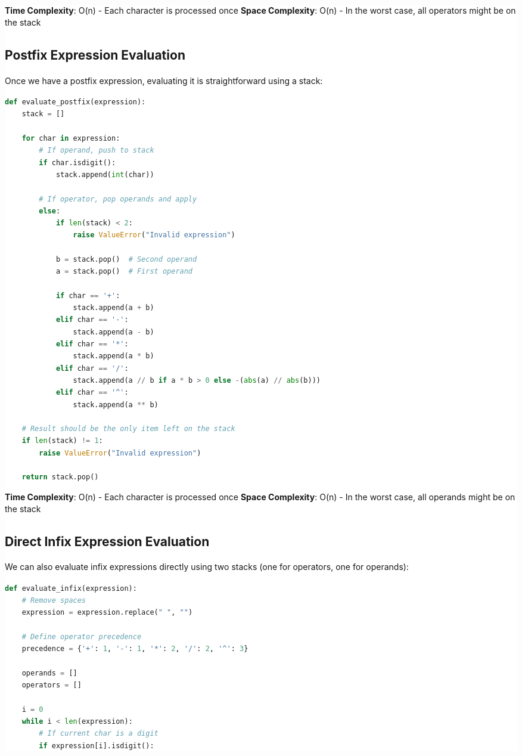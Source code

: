 **Time Complexity**: O(n) - Each character is processed once
**Space Complexity**: O(n) - In the worst case, all operators might be on the stack

## Postfix Expression Evaluation

Once we have a postfix expression, evaluating it is straightforward using a stack:

```python
def evaluate_postfix(expression):
    stack = []
    
    for char in expression:
        # If operand, push to stack
        if char.isdigit():
            stack.append(int(char))
        
        # If operator, pop operands and apply
        else:
            if len(stack) < 2:
                raise ValueError("Invalid expression")
                
            b = stack.pop()  # Second operand
            a = stack.pop()  # First operand
            
            if char == '+':
                stack.append(a + b)
            elif char == '-':
                stack.append(a - b)
            elif char == '*':
                stack.append(a * b)
            elif char == '/':
                stack.append(a // b if a * b > 0 else -(abs(a) // abs(b)))
            elif char == '^':
                stack.append(a ** b)
    
    # Result should be the only item left on the stack
    if len(stack) != 1:
        raise ValueError("Invalid expression")
    
    return stack.pop()
```

**Time Complexity**: O(n) - Each character is processed once
**Space Complexity**: O(n) - In the worst case, all operands might be on the stack

## Direct Infix Expression Evaluation

We can also evaluate infix expressions directly using two stacks (one for operators, one for operands):

```python
def evaluate_infix(expression):
    # Remove spaces
    expression = expression.replace(" ", "")
    
    # Define operator precedence
    precedence = {'+': 1, '-': 1, '*': 2, '/': 2, '^': 3}
    
    operands = []
    operators = []
    
    i = 0
    while i < len(expression):
        # If current char is a digit
        if expression[i].isdigit():
```